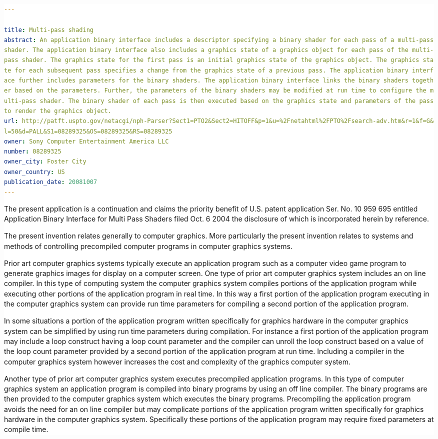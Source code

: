 ```yaml
---

title: Multi-pass shading
abstract: An application binary interface includes a descriptor specifying a binary shader for each pass of a multi-pass shader. The application binary interface also includes a graphics state of a graphics object for each pass of the multi-pass shader. The graphics state for the first pass is an initial graphics state of the graphics object. The graphics state for each subsequent pass specifies a change from the graphics state of a previous pass. The application binary interface further includes parameters for the binary shaders. The application binary interface links the binary shaders together based on the parameters. Further, the parameters of the binary shaders may be modified at run time to configure the multi-pass shader. The binary shader of each pass is then executed based on the graphics state and parameters of the pass to render the graphics object.
url: http://patft.uspto.gov/netacgi/nph-Parser?Sect1=PTO2&Sect2=HITOFF&p=1&u=%2Fnetahtml%2FPTO%2Fsearch-adv.htm&r=1&f=G&l=50&d=PALL&S1=08289325&OS=08289325&RS=08289325
owner: Sony Computer Entertainment America LLC
number: 08289325
owner_city: Foster City
owner_country: US
publication_date: 20081007
---
```

The present application is a continuation and claims the priority benefit of U.S. patent application Ser. No. 10 959 695 entitled Application Binary Interface for Multi Pass Shaders filed Oct. 6 2004 the disclosure of which is incorporated herein by reference.

The present invention relates generally to computer graphics. More particularly the present invention relates to systems and methods of controlling precompiled computer programs in computer graphics systems.

Prior art computer graphics systems typically execute an application program such as a computer video game program to generate graphics images for display on a computer screen. One type of prior art computer graphics system includes an on line compiler. In this type of computing system the computer graphics system compiles portions of the application program while executing other portions of the application program in real time. In this way a first portion of the application program executing in the computer graphics system can provide run time parameters for compiling a second portion of the application program.

In some situations a portion of the application program written specifically for graphics hardware in the computer graphics system can be simplified by using run time parameters during compilation. For instance a first portion of the application program may include a loop construct having a loop count parameter and the compiler can unroll the loop construct based on a value of the loop count parameter provided by a second portion of the application program at run time. Including a compiler in the computer graphics system however increases the cost and complexity of the graphics computer system.

Another type of prior art computer graphics system executes precompiled application programs. In this type of computer graphics system an application program is compiled into binary programs by using an off line compiler. The binary programs are then provided to the computer graphics system which executes the binary programs. Precompiling the application program avoids the need for an on line compiler but may complicate portions of the application program written specifically for graphics hardware in the computer graphics system. Specifically these portions of the application program may require fixed parameters at compile time.
